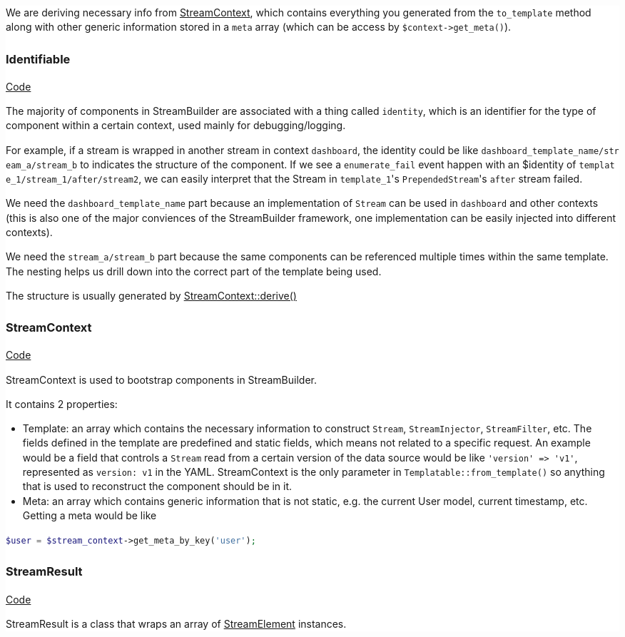 We are deriving necessary info from [StreamContext](#streamcontext), which contains everything you generated from the `to_template` method along with other generic information stored in a `meta` array (which can be access by `$context->get_meta()`).

### Identifiable

[Code](https://github.com/Automattic/stream-builder/blob/main/lib/Tumblr/StreamBuilder/Identifiable.php)

The majority of components in StreamBuilder are associated with a thing called `identity`, which is an identifier for the type of component within a certain context, used mainly for debugging/logging.

For example, if a stream is wrapped in another stream in context `dashboard`, the identity could be like `dashboard_template_name/stream_a/stream_b` to indicates the structure of the component. If we see a `enumerate_fail` event happen with an $identity of `template_1/stream_1/after/stream2`, we can easily interpret that the Stream in `template_1`'s `PrependedStream`'s `after` stream failed.

We need the `dashboard_template_name` part because an implementation of `Stream` can be used in `dashboard` and other contexts (this is also one of the major conviences of the StreamBuilder framework, one implementation can be easily injected into different contexts).

We need the `stream_a/stream_b` part because the same components can be referenced multiple times within the same template. The nesting helps us drill down into the correct part of the template being used.

The structure is usually generated by [StreamContext::derive()](https://github.com/Automattic/stream-builder/blob/main/lib/Tumblr/StreamBuilder/StreamContext.php#L124)

### StreamContext

[Code](https://github.com/Automattic/stream-builder/blob/main/lib/Tumblr/StreamBuilder/StreamContext.php)

StreamContext is used to bootstrap components in StreamBuilder.

It contains 2 properties:

- Template: an array which contains the necessary information to construct `Stream`, `StreamInjector`, `StreamFilter`, etc. The fields defined in the template are predefined and static fields, which means not related to a specific request. An example would be a field that controls a `Stream` read from a certain version of the data source would be like `'version' => 'v1'`, represented as `version: v1` in the YAML. StreamContext is the only parameter in `Templatable::from_template()` so anything that is used to reconstruct the component should be in it.
- Meta: an array which contains generic information that is not static, e.g. the current User model, current timestamp, etc. Getting a meta would be like

```php
$user = $stream_context->get_meta_by_key('user');
```

### StreamResult

[Code](https://github.com/Automattic/stream-builder/blob/main/lib/Tumblr/StreamBuilder/StreamResult.php)

StreamResult is a class that wraps an array of [StreamElement](#streamelement) instances.
